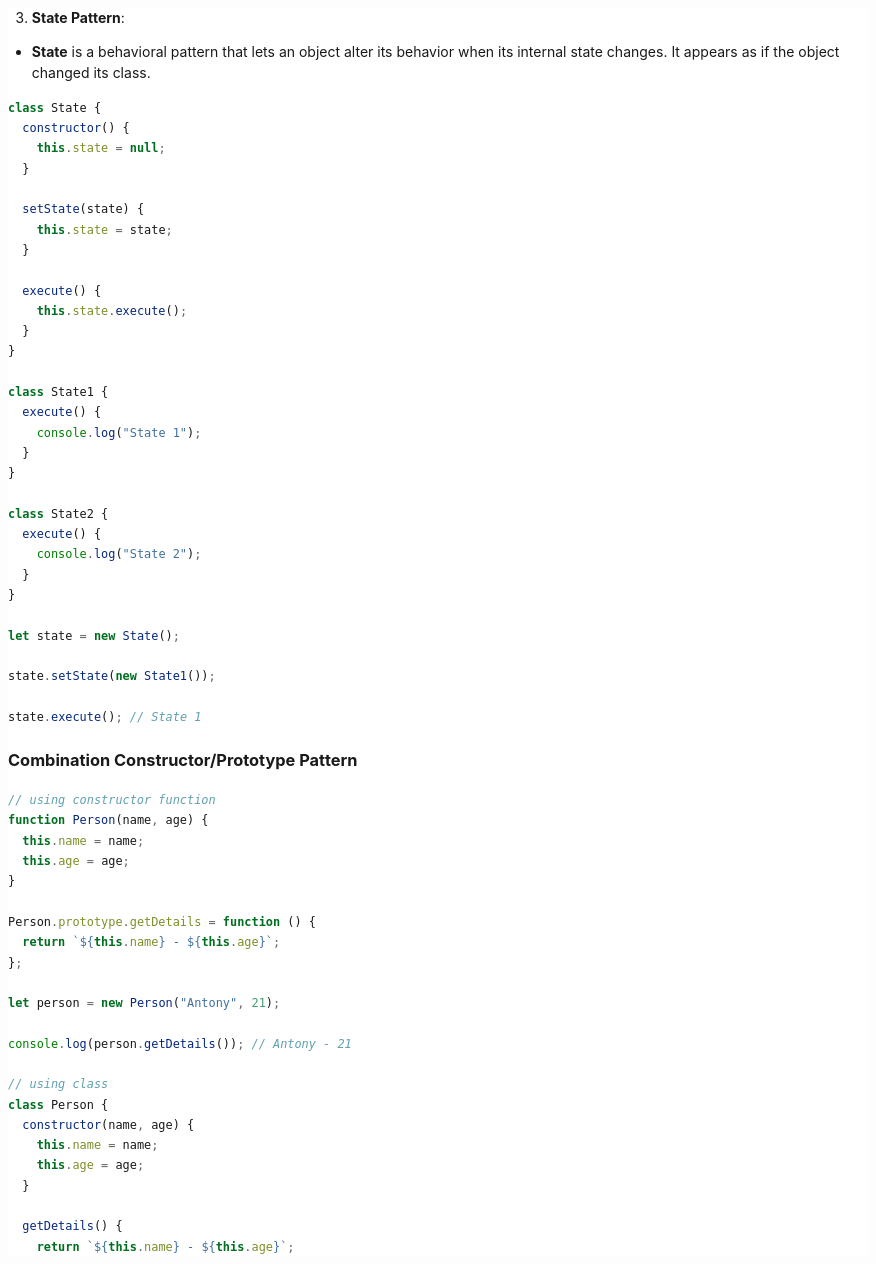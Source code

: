 3.  **State Pattern**:

- **State** is a behavioral pattern that lets an object alter its behavior when its internal state changes. It appears as if the object changed its class.

```javascript
class State {
  constructor() {
    this.state = null;
  }

  setState(state) {
    this.state = state;
  }

  execute() {
    this.state.execute();
  }
}

class State1 {
  execute() {
    console.log("State 1");
  }
}

class State2 {
  execute() {
    console.log("State 2");
  }
}

let state = new State();

state.setState(new State1());

state.execute(); // State 1
```

### Combination Constructor/Prototype Pattern

```javascript
// using constructor function
function Person(name, age) {
  this.name = name;
  this.age = age;
}

Person.prototype.getDetails = function () {
  return `${this.name} - ${this.age}`;
};

let person = new Person("Antony", 21);

console.log(person.getDetails()); // Antony - 21

// using class
class Person {
  constructor(name, age) {
    this.name = name;
    this.age = age;
  }

  getDetails() {
    return `${this.name} - ${this.age}`;
```